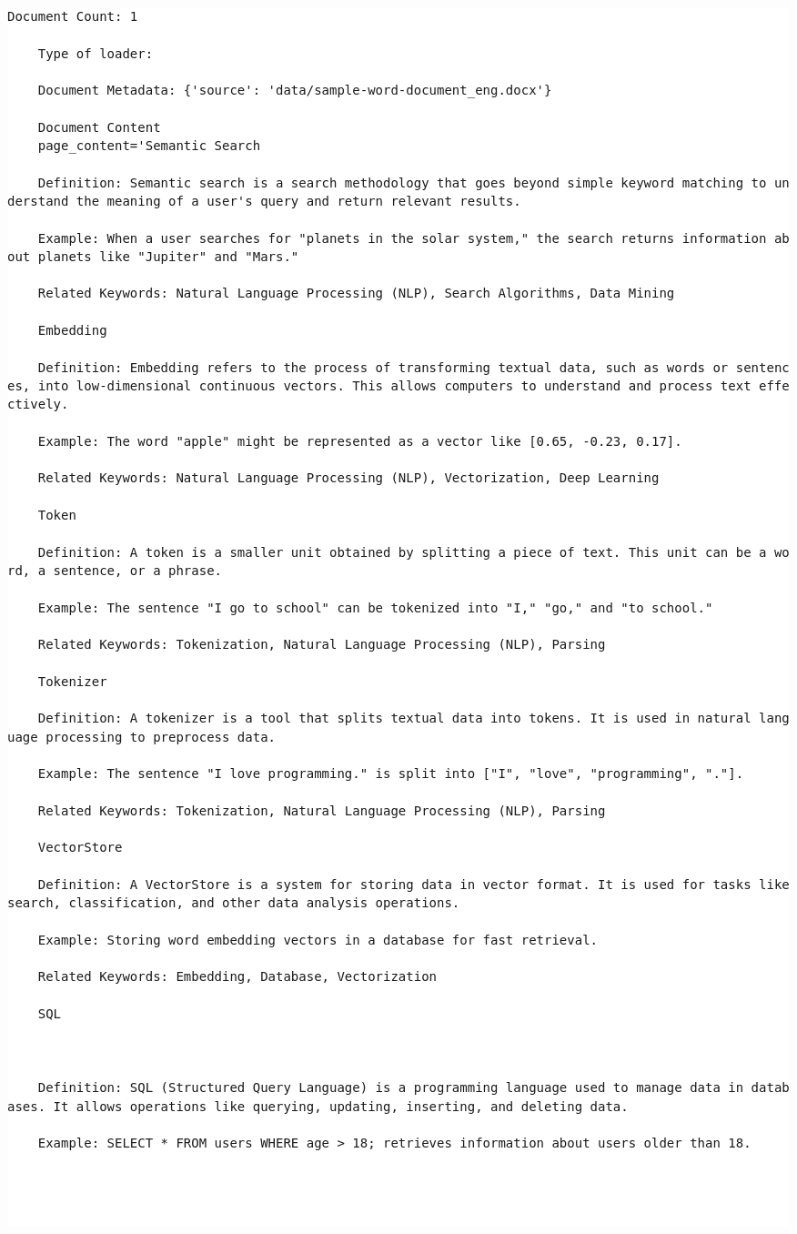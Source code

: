 <pre class="custom">Document Count: 1
    
    Type of loader: <class 'langchain_community.document_loaders.word_document.UnstructuredWordDocumentLoader'>
    
    Document Metadata: {'source': 'data/sample-word-document_eng.docx'}
    
    Document Content
    page_content='Semantic Search
    
    Definition: Semantic search is a search methodology that goes beyond simple keyword matching to understand the meaning of a user's query and return relevant results.
    
    Example: When a user searches for "planets in the solar system," the search returns information about planets like "Jupiter" and "Mars."
    
    Related Keywords: Natural Language Processing (NLP), Search Algorithms, Data Mining
    
    Embedding
    
    Definition: Embedding refers to the process of transforming textual data, such as words or sentences, into low-dimensional continuous vectors. This allows computers to understand and process text effectively.
    
    Example: The word "apple" might be represented as a vector like [0.65, -0.23, 0.17].
    
    Related Keywords: Natural Language Processing (NLP), Vectorization, Deep Learning
    
    Token
    
    Definition: A token is a smaller unit obtained by splitting a piece of text. This unit can be a word, a sentence, or a phrase.
    
    Example: The sentence "I go to school" can be tokenized into "I," "go," and "to school."
    
    Related Keywords: Tokenization, Natural Language Processing (NLP), Parsing
    
    Tokenizer
    
    Definition: A tokenizer is a tool that splits textual data into tokens. It is used in natural language processing to preprocess data.
    
    Example: The sentence "I love programming." is split into ["I", "love", "programming", "."].
    
    Related Keywords: Tokenization, Natural Language Processing (NLP), Parsing
    
    VectorStore
    
    Definition: A VectorStore is a system for storing data in vector format. It is used for tasks like search, classification, and other data analysis operations.
    
    Example: Storing word embedding vectors in a database for fast retrieval.
    
    Related Keywords: Embedding, Database, Vectorization
    
    SQL
    
    
    
    Definition: SQL (Structured Query Language) is a programming language used to manage data in databases. It allows operations like querying, updating, inserting, and deleting data.
    
    Example: SELECT * FROM users WHERE age > 18; retrieves information about users older than 18.
    